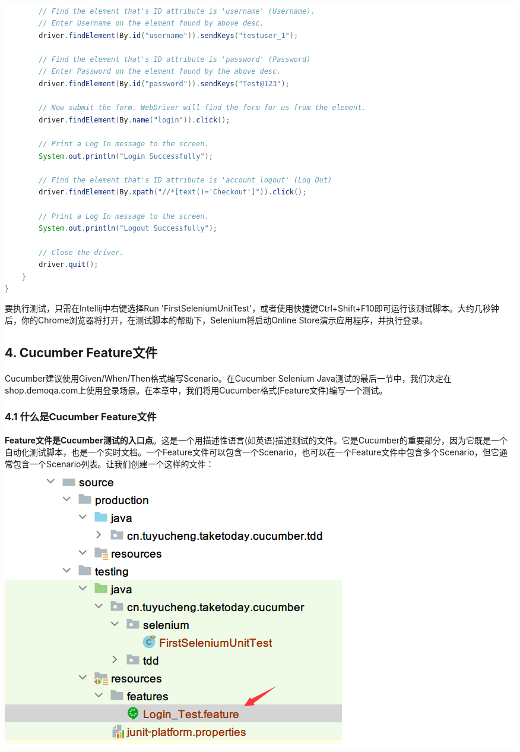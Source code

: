 ```java
        // Find the element that's ID attribute is 'username' (Username).
        // Enter Username on the element found by above desc.
        driver.findElement(By.id("username")).sendKeys("testuser_1");

        // Find the element that's ID attribute is 'password' (Password)
        // Enter Password on the element found by the above desc.
        driver.findElement(By.id("password")).sendKeys("Test@123");

        // Now submit the form. WebDriver will find the form for us from the element.
        driver.findElement(By.name("login")).click();

        // Print a Log In message to the screen.
        System.out.println("Login Successfully");

        // Find the element that's ID attribute is 'account_logout' (Log Out)
        driver.findElement(By.xpath("//*[text()='Checkout']")).click();

        // Print a Log In message to the screen.
        System.out.println("Logout Successfully");

        // Close the driver.
        driver.quit();
    }
}
```

要执行测试，只需在Intellij中右键选择Run 'FirstSeleniumUnitTest'，或者使用快捷键Ctrl+Shift+F10即可运行该测试脚本。大约几秒钟后，你的Chrome浏览器将打开，在测试脚本的帮助下，Selenium将启动Online Store演示应用程序，并执行登录。

## 4. Cucumber Feature文件

Cucumber建议使用Given/When/Then格式编写Scenario。在Cucumber Selenium Java测试的最后一节中，我们决定在shop.demoqa.com上使用登录场景。在本章中，我们将用Cucumber格式(Feature文件)编写一个测试。

### 4.1 什么是Cucumber Feature文件

**Feature文件是Cucumber测试的入口点**。这是一个用描述性语言(如英语)描述测试的文件。它是Cucumber的重要部分，因为它既是一个自动化测试脚本，也是一个实时文档。一个Feature文件可以包含一个Scenario，也可以在一个Feature文件中包含多个Scenario，但它通常包含一个Scenario列表。让我们创建一个这样的文件：

<img src="../assets/img_7.png">
